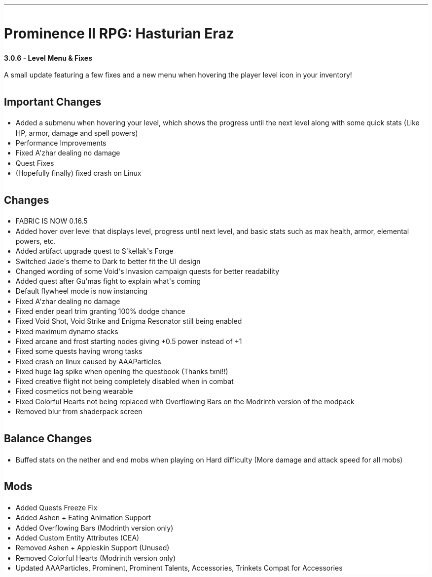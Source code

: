 ------------------------------------------------------------------------------------------------------------------------------------

# Prominence II RPG: Hasturian Eraz
**3.0.6 - Level Menu & Fixes**

A small update featuring a few fixes and a new menu when hovering the player level icon in your inventory!

## Important Changes
- Added a submenu when hovering your level, which shows the progress until the next level along with some quick stats (Like HP, armor, damage and spell powers)
- Performance Improvements
- Fixed A'zhar dealing no damage
- Quest Fixes
- (Hopefully finally) fixed crash on Linux

## Changes
- FABRIC IS NOW 0.16.5
- Added hover over level that displays level, progress until next level, and basic stats such as max health, armor, elemental powers, etc.
- Added artifact upgrade quest to S'kellak's Forge
- Switched Jade's theme to Dark to better fit the UI design
- Changed wording of some Void's Invasion campaign quests for better readability
- Added quest after Gu'mas fight to explain what's coming
- Default flywheel mode is now instancing
- Fixed A'zhar dealing no damage
- Fixed ender pearl trim granting 100% dodge chance
- Fixed Void Shot, Void Strike and Enigma Resonator still being enabled
- Fixed maximum dynamo stacks
- Fixed arcane and frost starting nodes giving +0.5 power instead of +1
- Fixed some quests having wrong tasks
- Fixed crash on linux caused by AAAParticles
- Fixed huge lag spike when opening the questbook (Thanks txni!!)
- Fixed creative flight not being completely disabled when in combat
- Fixed cosmetics not being wearable
- Fixed Colorful Hearts not being replaced with Overflowing Bars on the Modrinth version of the modpack
- Removed blur from shaderpack screen

## Balance Changes
- Buffed stats on the nether and end mobs when playing on Hard difficulty (More damage and attack speed for all mobs)

## Mods
- Added Quests Freeze Fix
- Added Ashen + Eating Animation Support
- Added Overflowing Bars (Modrinth version only)
- Added Custom Entity Attributes (CEA)
- Removed Ashen + Appleskin Support (Unused)
- Removed Colorful Hearts (Modrinth version only)
- Updated AAAParticles, Prominent, Prominent Talents, Accessories, Trinkets Compat for Accessories
